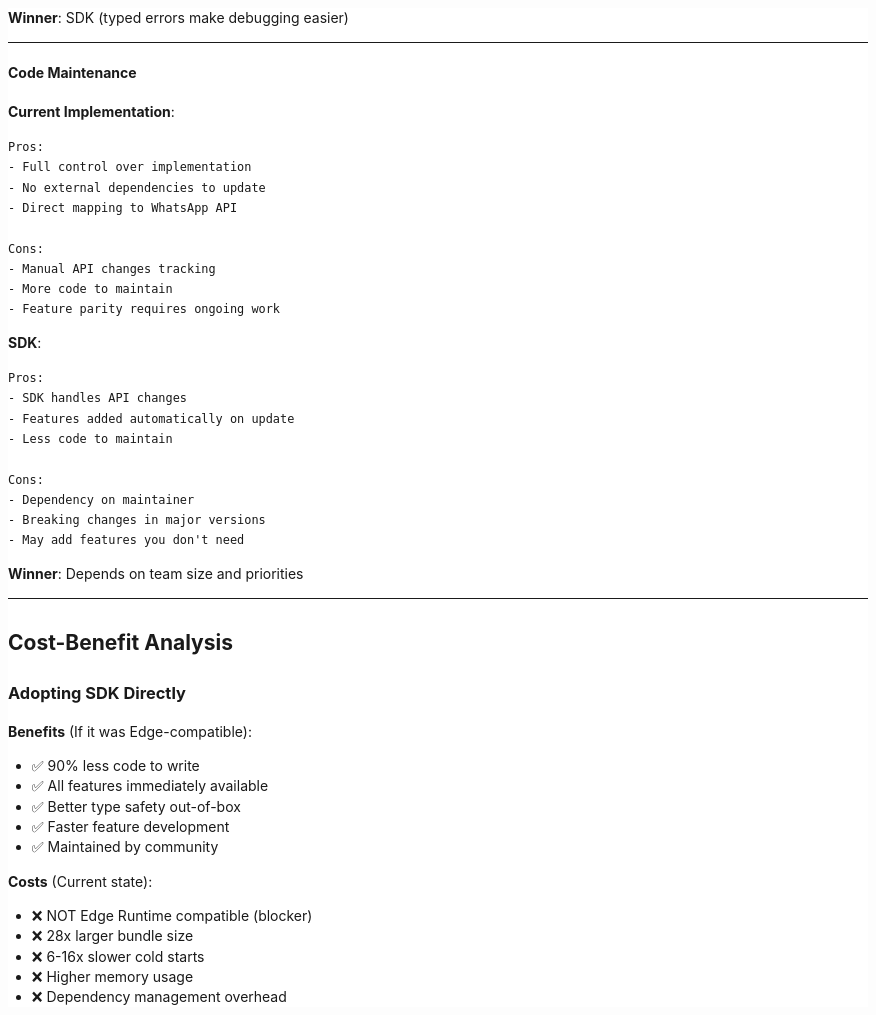 **Winner**: SDK (typed errors make debugging easier)

---

#### Code Maintenance

**Current Implementation**:
```
Pros:
- Full control over implementation
- No external dependencies to update
- Direct mapping to WhatsApp API

Cons:
- Manual API changes tracking
- More code to maintain
- Feature parity requires ongoing work
```

**SDK**:
```
Pros:
- SDK handles API changes
- Features added automatically on update
- Less code to maintain

Cons:
- Dependency on maintainer
- Breaking changes in major versions
- May add features you don't need
```

**Winner**: Depends on team size and priorities

---

## Cost-Benefit Analysis

### Adopting SDK Directly

**Benefits** (If it was Edge-compatible):
- ✅ 90% less code to write
- ✅ All features immediately available
- ✅ Better type safety out-of-box
- ✅ Faster feature development
- ✅ Maintained by community

**Costs** (Current state):
- ❌ NOT Edge Runtime compatible (blocker)
- ❌ 28x larger bundle size
- ❌ 6-16x slower cold starts
- ❌ Higher memory usage
- ❌ Dependency management overhead
